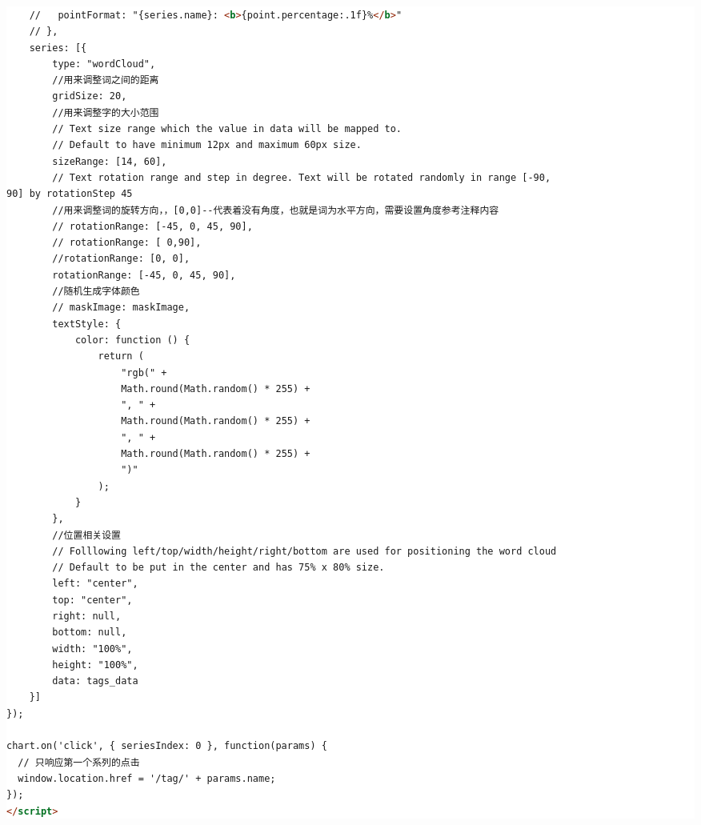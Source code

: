 ```html
	//   pointFormat: "{series.name}: <b>{point.percentage:.1f}%</b>"
	// },
	series: [{
		type: "wordCloud",
		//用来调整词之间的距离
		gridSize: 20,
		//用来调整字的大小范围
		// Text size range which the value in data will be mapped to.
		// Default to have minimum 12px and maximum 60px size.
		sizeRange: [14, 60],
		// Text rotation range and step in degree. Text will be rotated randomly in range [-90,                                                                             90] by rotationStep 45
		//用来调整词的旋转方向，，[0,0]--代表着没有角度，也就是词为水平方向，需要设置角度参考注释内容
		// rotationRange: [-45, 0, 45, 90],
		// rotationRange: [ 0,90],
		//rotationRange: [0, 0],
		rotationRange: [-45, 0, 45, 90],
		//随机生成字体颜色
		// maskImage: maskImage,
		textStyle: {
			color: function () {
				return (
					"rgb(" +
					Math.round(Math.random() * 255) +
					", " +
					Math.round(Math.random() * 255) +
					", " +
					Math.round(Math.random() * 255) +
					")"
				);
			}
		},
		//位置相关设置
		// Folllowing left/top/width/height/right/bottom are used for positioning the word cloud
		// Default to be put in the center and has 75% x 80% size.
		left: "center",
		top: "center",
		right: null,
		bottom: null,
		width: "100%",
		height: "100%",
        data: tags_data
	}]
});

chart.on('click', { seriesIndex: 0 }, function(params) {
  // 只响应第一个系列的点击
  window.location.href = '/tag/' + params.name;
});
</script>
```
